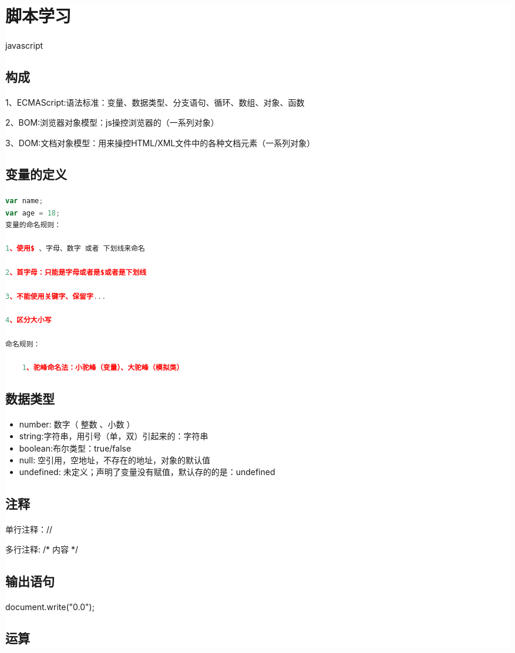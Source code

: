 # 脚本学习

javascript

## 构成

1、ECMAScript:语法标准：变量、数据类型、分支语句、循环、数组、对象、函数

2、BOM:浏览器对象模型：js操控浏览器的（一系列对象）

3、DOM:文档对象模型：用来操控HTML/XML文件中的各种文档元素（一系列对象）

## 变量的定义

```javascript
var name;
var age = 18;
变量的命名规则：

1、使用$ 、字母、数字 或者 下划线来命名

2、首字母：只能是字母或者是$或者是下划线

3、不能使用关键字、保留字...

4、区分大小写

命名规则：

	1、驼峰命名法：小驼峰（变量）、大驼峰（模拟类）
```

## 数据类型

- number: 数字（ 整数 、小数 ）
- string:字符串，用引号（单，双）引起来的：字符串
- boolean:布尔类型：true/false
- null: 空引用，空地址，不存在的地址，对象的默认值
- undefined: 未定义；声明了变量没有赋值，默认存的的是：undefined

## 注释

单行注释：//

多行注释: /* 内容  */

## 输出语句

document.write("0.0");

## 运算
